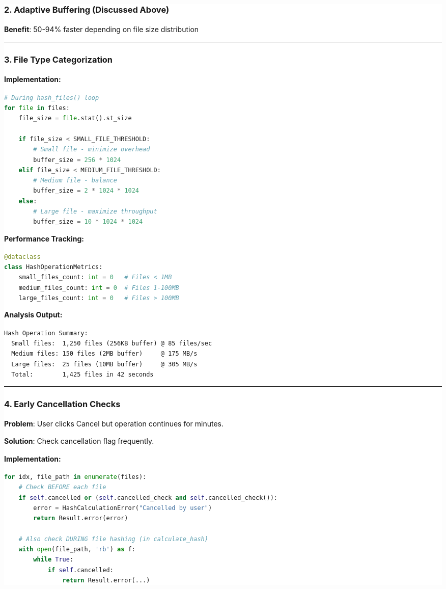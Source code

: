 ### 2. Adaptive Buffering (Discussed Above)

**Benefit**: 50-94% faster depending on file size distribution

---

### 3. File Type Categorization

**Implementation:**

```python
# During hash_files() loop
for file in files:
    file_size = file.stat().st_size

    if file_size < SMALL_FILE_THRESHOLD:
        # Small file - minimize overhead
        buffer_size = 256 * 1024
    elif file_size < MEDIUM_FILE_THRESHOLD:
        # Medium file - balance
        buffer_size = 2 * 1024 * 1024
    else:
        # Large file - maximize throughput
        buffer_size = 10 * 1024 * 1024
```

**Performance Tracking:**

```python
@dataclass
class HashOperationMetrics:
    small_files_count: int = 0   # Files < 1MB
    medium_files_count: int = 0  # Files 1-100MB
    large_files_count: int = 0   # Files > 100MB
```

**Analysis Output:**

```
Hash Operation Summary:
  Small files:  1,250 files (256KB buffer) @ 85 files/sec
  Medium files: 150 files (2MB buffer)     @ 175 MB/s
  Large files:  25 files (10MB buffer)     @ 305 MB/s
  Total:        1,425 files in 42 seconds
```

---

### 4. Early Cancellation Checks

**Problem**: User clicks Cancel but operation continues for minutes.

**Solution**: Check cancellation flag frequently.

**Implementation:**

```python
for idx, file_path in enumerate(files):
    # Check BEFORE each file
    if self.cancelled or (self.cancelled_check and self.cancelled_check()):
        error = HashCalculationError("Cancelled by user")
        return Result.error(error)

    # Also check DURING file hashing (in calculate_hash)
    with open(file_path, 'rb') as f:
        while True:
            if self.cancelled:
                return Result.error(...)

```